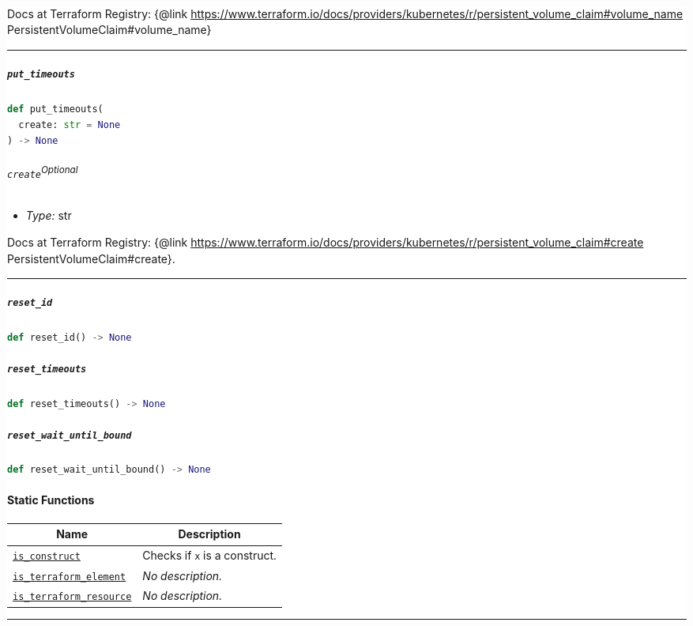 Docs at Terraform Registry: {@link https://www.terraform.io/docs/providers/kubernetes/r/persistent_volume_claim#volume_name PersistentVolumeClaim#volume_name}

---

##### `put_timeouts` <a name="put_timeouts" id="@cdktf/provider-kubernetes.persistentVolumeClaim.PersistentVolumeClaim.putTimeouts"></a>

```python
def put_timeouts(
  create: str = None
) -> None
```

###### `create`<sup>Optional</sup> <a name="create" id="@cdktf/provider-kubernetes.persistentVolumeClaim.PersistentVolumeClaim.putTimeouts.parameter.create"></a>

- *Type:* str

Docs at Terraform Registry: {@link https://www.terraform.io/docs/providers/kubernetes/r/persistent_volume_claim#create PersistentVolumeClaim#create}.

---

##### `reset_id` <a name="reset_id" id="@cdktf/provider-kubernetes.persistentVolumeClaim.PersistentVolumeClaim.resetId"></a>

```python
def reset_id() -> None
```

##### `reset_timeouts` <a name="reset_timeouts" id="@cdktf/provider-kubernetes.persistentVolumeClaim.PersistentVolumeClaim.resetTimeouts"></a>

```python
def reset_timeouts() -> None
```

##### `reset_wait_until_bound` <a name="reset_wait_until_bound" id="@cdktf/provider-kubernetes.persistentVolumeClaim.PersistentVolumeClaim.resetWaitUntilBound"></a>

```python
def reset_wait_until_bound() -> None
```

#### Static Functions <a name="Static Functions" id="Static Functions"></a>

| **Name** | **Description** |
| --- | --- |
| <code><a href="#@cdktf/provider-kubernetes.persistentVolumeClaim.PersistentVolumeClaim.isConstruct">is_construct</a></code> | Checks if `x` is a construct. |
| <code><a href="#@cdktf/provider-kubernetes.persistentVolumeClaim.PersistentVolumeClaim.isTerraformElement">is_terraform_element</a></code> | *No description.* |
| <code><a href="#@cdktf/provider-kubernetes.persistentVolumeClaim.PersistentVolumeClaim.isTerraformResource">is_terraform_resource</a></code> | *No description.* |

---